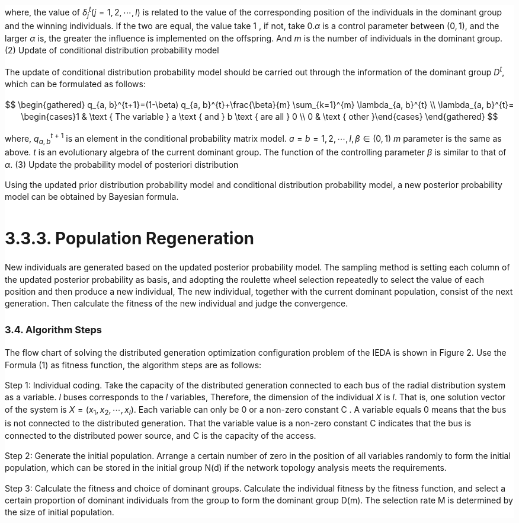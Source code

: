 where, the value of $\delta_{j}^{t}(j=1,2, \cdots, l)$ is related to the value of the corresponding position of the individuals in the dominant group and the winning individuals. If the two are equal, the value take 1 , if not, take $0 . \alpha$ is a control parameter between $(0,1)$, and the larger $\alpha$ is, the greater the influence is implemented on the offspring. And $m$ is the number of individuals in the dominant group.
(2) Update of conditional distribution probability model

The update of conditional distribution probability model should be carried out through the information of the dominant group $D^{t}$, which can be formulated as follows:

$$
\begin{gathered}
q_{a, b}^{t+1}=(1-\beta) q_{a, b}^{t}+\frac{\beta}{m} \sum_{k=1}^{m} \lambda_{a, b}^{t} \\
\lambda_{a, b}^{t}= \begin{cases}1 & \text { The variable } a \text { and } b \text { are all } 0 \\
0 & \text { other }\end{cases}
\end{gathered}
$$

where, $q_{a, b}^{t+1}$ is an element in the conditional probability matrix model. $a=b=1,2, \cdots, l, \beta \in(0,1)$ $m$ parameter is the same as above. $t$ is an evolutionary algebra of the current dominant group. The function of the controlling parameter $\beta$ is similar to that of $\alpha$.
(3) Update the probability model of posteriori distribution

Using the updated prior distribution probability model and conditional distribution probability model, a new posterior probability model can be obtained by Bayesian formula.

# 3.3.3. Population Regeneration 

New individuals are generated based on the updated posterior probability model. The sampling method is setting each column of the updated posterior probability as basis, and adopting the roulette wheel selection repeatedly to select the value of each position and then produce a new individual, The new individual, together with the current dominant population, consist of the next generation. Then calculate the fitness of the new individual and judge the convergence.

### 3.4. Algorithm Steps

The flow chart of solving the distributed generation optimization configuration problem of the IEDA is shown in Figure 2. Use the Formula (1) as fitness function, the algorithm steps are as follows:

Step 1: Individual coding. Take the capacity of the distributed generation connected to each bus of the radial distribution system as a variable. $l$ buses corresponds to the $l$ variables, Therefore, the dimension of the individual $X$ is $l$. That is, one solution vector of the system is $X=\left(x_{1}, x_{2}, \cdots, x_{l}\right)$. Each variable can only be 0 or a non-zero constant C . A variable equals 0 means that the bus is not connected to the distributed generation. That the variable value is a non-zero constant C indicates that the bus is connected to the distributed power source, and C is the capacity of the access.

Step 2: Generate the initial population. Arrange a certain number of zero in the position of all variables randomly to form the initial population, which can be stored in the initial group N(d) if the network topology analysis meets the requirements.

Step 3: Calculate the fitness and choice of dominant groups. Calculate the individual fitness by the fitness function, and select a certain proportion of dominant individuals from the group to form the dominant group $\mathrm{D}(\mathrm{m})$. The selection rate M is determined by the size of initial population.
